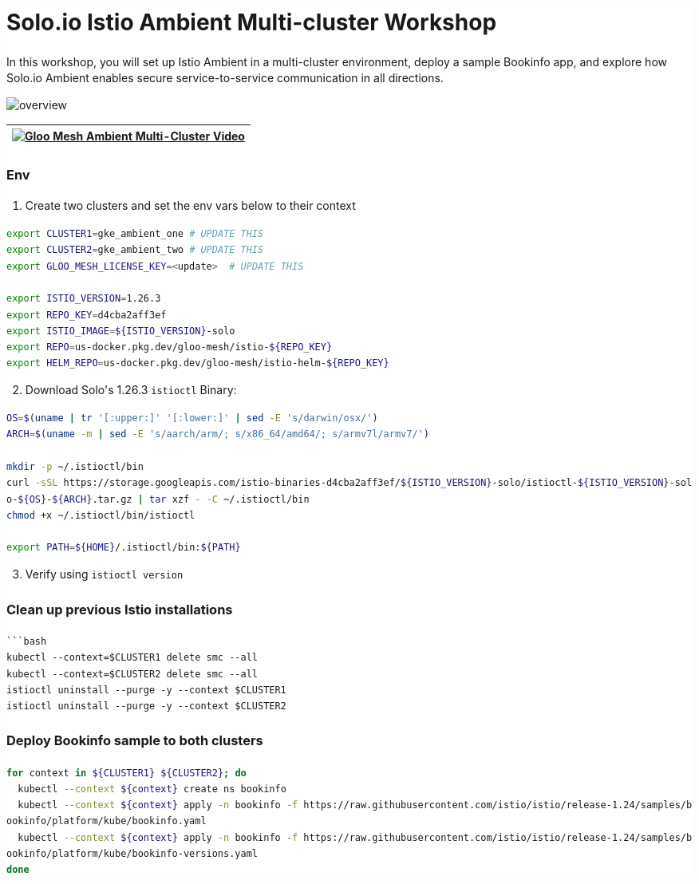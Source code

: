 # Solo.io Istio Ambient Multi-cluster Workshop

In this workshop, you will set up Istio Ambient in a multi-cluster environment, deploy a sample Bookinfo app, and explore how Solo.io Ambient enables secure service-to-service communication in all directions.

![overview](overview.png)

|[![Gloo Mesh Ambient Multi-Cluster Video](yt-video.png)](https://youtu.be/18dpBukOYSk) |
|:-----------------------------:|
### Env

1. Create two clusters and set the env vars below to their context

```bash
export CLUSTER1=gke_ambient_one # UPDATE THIS
export CLUSTER2=gke_ambient_two # UPDATE THIS
export GLOO_MESH_LICENSE_KEY=<update>  # UPDATE THIS

export ISTIO_VERSION=1.26.3
export REPO_KEY=d4cba2aff3ef
export ISTIO_IMAGE=${ISTIO_VERSION}-solo
export REPO=us-docker.pkg.dev/gloo-mesh/istio-${REPO_KEY}
export HELM_REPO=us-docker.pkg.dev/gloo-mesh/istio-helm-${REPO_KEY}
```
2. Download Solo's 1.26.3 `istioctl` Binary:
```bash
OS=$(uname | tr '[:upper:]' '[:lower:]' | sed -E 's/darwin/osx/')
ARCH=$(uname -m | sed -E 's/aarch/arm/; s/x86_64/amd64/; s/armv7l/armv7/')

mkdir -p ~/.istioctl/bin
curl -sSL https://storage.googleapis.com/istio-binaries-d4cba2aff3ef/${ISTIO_VERSION}-solo/istioctl-${ISTIO_VERSION}-solo-${OS}-${ARCH}.tar.gz | tar xzf - -C ~/.istioctl/bin
chmod +x ~/.istioctl/bin/istioctl

export PATH=${HOME}/.istioctl/bin:${PATH}
```

3. Verify using `istioctl version`

### Clean up previous Istio installations

```
```bash
kubectl --context=$CLUSTER1 delete smc --all
kubectl --context=$CLUSTER2 delete smc --all
istioctl uninstall --purge -y --context $CLUSTER1
istioctl uninstall --purge -y --context $CLUSTER2
```

### Deploy Bookinfo sample to both clusters
```bash
for context in ${CLUSTER1} ${CLUSTER2}; do
  kubectl --context ${context} create ns bookinfo 
  kubectl --context ${context} apply -n bookinfo -f https://raw.githubusercontent.com/istio/istio/release-1.24/samples/bookinfo/platform/kube/bookinfo.yaml
  kubectl --context ${context} apply -n bookinfo -f https://raw.githubusercontent.com/istio/istio/release-1.24/samples/bookinfo/platform/kube/bookinfo-versions.yaml
done
```
